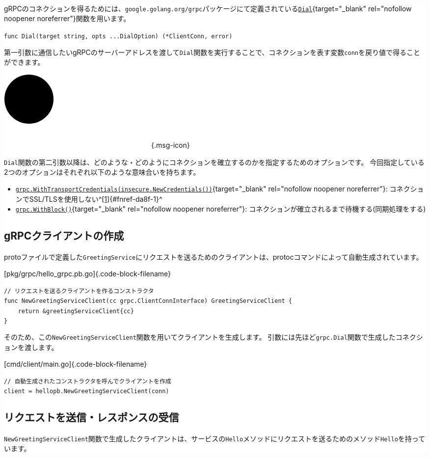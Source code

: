 
gRPCのコネクションを得るためには、`google.golang.org/grpc`パッケージにて定義されている[`Dial`](https://pkg.go.dev/google.golang.org/grpc#Dial){target="_blank"
rel="nofollow noopener noreferrer"}関数を用います。


``` language-go
func Dial(target string, opts ...DialOption) (*ClientConn, error)
```


第一引数に通信したいgRPCのサーバーアドレスを渡して`Dial`関数を実行することで、コネクションを表す変数`conn`を戻り値で得ることができます。

![](data:image/svg+xml;base64,PHN2ZyB4bWxucz0iaHR0cDovL3d3dy53My5vcmcvMjAwMC9zdmciIHZpZXdib3g9IjAgMCAxMDEgMTAxIiByb2xlPSJpbWciIGFyaWEtbGFiZWw9Im1lc3NhZ2UiIGNsYXNzPSJtc2ctaWNvbiI+PGNpcmNsZSBjeD0iNTEiIGN5PSI1MSIgcj0iNTAiIGZpbGw9ImN1cnJlbnRDb2xvciI+PC9jaXJjbGU+PHRleHQgeD0iNTAlIiB5PSI1MCUiIHRleHQtYW5jaG9yPSJtaWRkbGUiIGZpbGw9IiNmZmZmZmYiIGZvbnQtc2l6ZT0iNzAiIGZvbnQtd2VpZ2h0PSJib2xkIiBkb21pbmFudC1iYXNlbGluZT0iY2VudHJhbCI+ITwvdGV4dD48L3N2Zz4=){.msg-icon}


`Dial`関数の第二引数以降は、どのような・どのようにコネクションを確立するのかを指定するためのオプションです。
今回指定している2つのオプションはそれぞれ以下のような意味合いを持ちます。

-   [`grpc.WithTransportCredentials(insecure.NewCredentials())`](https://pkg.go.dev/google.golang.org/grpc#WithTransportCredentials){target="_blank"
    rel="nofollow noopener noreferrer"}:
    コネクションでSSL/TLSを使用しない^[\[1\]](#fn-da8f-1){#fnref-da8f-1}^
-   [`grpc.WithBlock()`](https://pkg.go.dev/google.golang.org/grpc#WithBlock){target="_blank"
    rel="nofollow noopener noreferrer"}:
    コネクションが確立されるまで待機する(同期処理をする)


## gRPCクライアントの作成

protoファイルで定義した`GreetingService`にリクエストを送るためのクライアントは、protocコマンドによって自動生成されています。



[pkg/grpc/hello_grpc.pb.go]{.code-block-filename}


``` language-go
// リクエストを送るクライアントを作るコンストラクタ
func NewGreetingServiceClient(cc grpc.ClientConnInterface) GreetingServiceClient {
    return &greetingServiceClient{cc}
}
```


そのため、この`NewGreetingServiceClient`関数を用いてクライアントを生成します。
引数には先ほど`grpc.Dial`関数で生成したコネクションを渡します。



[cmd/client/main.go]{.code-block-filename}


``` language-go
// 自動生成されたコンストラクタを呼んでクライアントを作成
client = hellopb.NewGreetingServiceClient(conn)
```


## リクエストを送信・レスポンスの受信

`NewGreetingServiceClient`関数で生成したクライアントは、サービスの`Hello`メソッドにリクエストを送るためのメソッド`Hello`を持っています。
